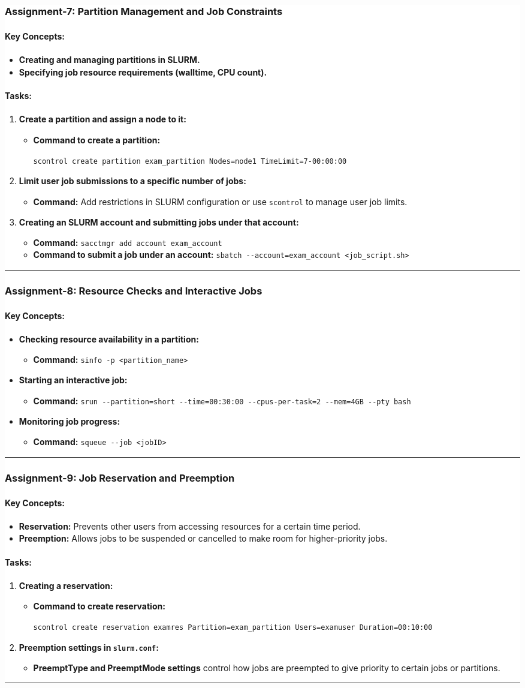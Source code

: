 
### **Assignment-7: Partition Management and Job Constraints**

#### **Key Concepts:**
- **Creating and managing partitions in SLURM.**
- **Specifying job resource requirements (walltime, CPU count).**

#### **Tasks:**
1. **Create a partition and assign a node to it:**  
   - **Command to create a partition:**
     ```bash
     scontrol create partition exam_partition Nodes=node1 TimeLimit=7-00:00:00
     ```
   
2. **Limit user job submissions to a specific number of jobs:**  
   - **Command:** Add restrictions in SLURM configuration or use `scontrol` to manage user job limits.
   
3. **Creating an SLURM account and submitting jobs under that account:**  
   - **Command:** `sacctmgr add account exam_account`
   - **Command to submit a job under an account:** `sbatch --account=exam_account <job_script.sh>`

---

### **Assignment-8: Resource Checks and Interactive Jobs**

#### **Key Concepts:**
- **Checking resource availability in a partition:**
   - **Command:** `sinfo -p <partition_name>`
   
- **Starting an interactive job:**
   - **Command:** `srun --partition=short --time=00:30:00 --cpus-per-task=2 --mem=4GB --pty bash`

- **Monitoring job progress:**  
   - **Command:** `squeue --job <jobID>`

---

### **Assignment-9: Job Reservation and Preemption**

#### **Key Concepts:**
- **Reservation:** Prevents other users from accessing resources for a certain time period.
- **Preemption:** Allows jobs to be suspended or cancelled to make room for higher-priority jobs.

#### **Tasks:**
1. **Creating a reservation:**  
   - **Command to create reservation:**  
     ```bash
     scontrol create reservation examres Partition=exam_partition Users=examuser Duration=00:10:00
     ```
   
2. **Preemption settings in `slurm.conf`:**
   - **PreemptType and PreemptMode settings** control how jobs are preempted to give priority to certain jobs or partitions.

---